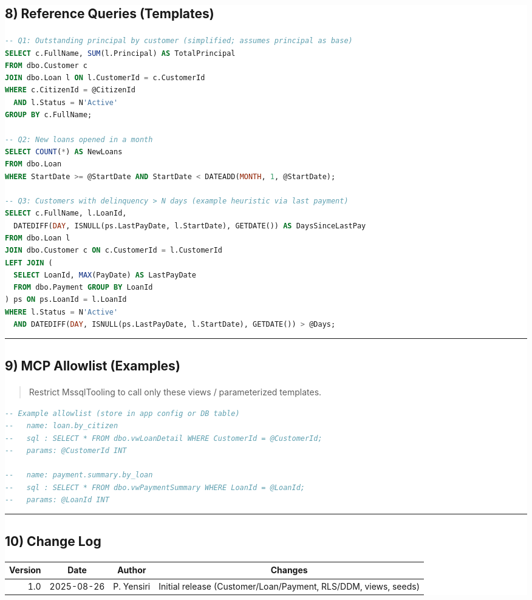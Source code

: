 
## 8) Reference Queries (Templates)
```sql
-- Q1: Outstanding principal by customer (simplified; assumes principal as base)
SELECT c.FullName, SUM(l.Principal) AS TotalPrincipal
FROM dbo.Customer c
JOIN dbo.Loan l ON l.CustomerId = c.CustomerId
WHERE c.CitizenId = @CitizenId
  AND l.Status = N'Active'
GROUP BY c.FullName;

-- Q2: New loans opened in a month
SELECT COUNT(*) AS NewLoans
FROM dbo.Loan
WHERE StartDate >= @StartDate AND StartDate < DATEADD(MONTH, 1, @StartDate);

-- Q3: Customers with delinquency > N days (example heuristic via last payment)
SELECT c.FullName, l.LoanId,
  DATEDIFF(DAY, ISNULL(ps.LastPayDate, l.StartDate), GETDATE()) AS DaysSinceLastPay
FROM dbo.Loan l
JOIN dbo.Customer c ON c.CustomerId = l.CustomerId
LEFT JOIN (
  SELECT LoanId, MAX(PayDate) AS LastPayDate
  FROM dbo.Payment GROUP BY LoanId
) ps ON ps.LoanId = l.LoanId
WHERE l.Status = N'Active'
  AND DATEDIFF(DAY, ISNULL(ps.LastPayDate, l.StartDate), GETDATE()) > @Days;
```

---

## 9) MCP Allowlist (Examples)
> Restrict MssqlTooling to call only these views / parameterized templates.
```sql
-- Example allowlist (store in app config or DB table)
--   name: loan.by_citizen
--   sql : SELECT * FROM dbo.vwLoanDetail WHERE CustomerId = @CustomerId;
--   params: @CustomerId INT

--   name: payment.summary.by_loan
--   sql : SELECT * FROM dbo.vwPaymentSummary WHERE LoanId = @LoanId;
--   params: @LoanId INT
```

---

## 10) Change Log
| Version | Date       | Author         | Changes |
|--------:|------------|----------------|---------|
| 1.0     | 2025-08-26 | P. Yensiri     | Initial release (Customer/Loan/Payment, RLS/DDM, views, seeds) |
